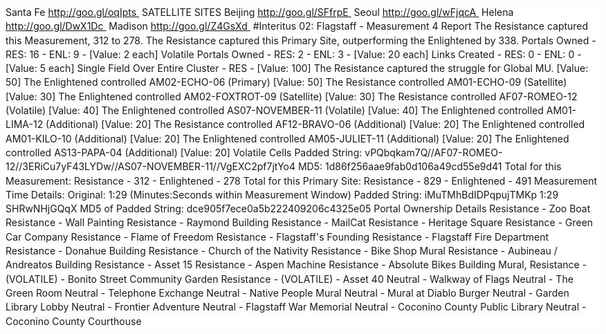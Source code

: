 Santa Fe http://goo.gl/oqIpts 
SATELLITE SITES
Beijing http://goo.gl/SFfrpE 
Seoul http://goo.gl/wFjqcA 
Helena http://goo.gl/DwX1Dc 
Madison http://goo.gl/Z4GsXd 
#Interitus 02: Flagstaff - Measurement 4 Report
The Resistance captured this Measurement, 312 to 278.
The Resistance captured this Primary Site, outperforming the Enlightened by 338.
Portals Owned - RES: 16 - ENL: 9 - [Value: 2 each]
Volatile Portals Owned - RES: 2 - ENL: 3 - [Value: 20 each]
Links Created - RES: 0 - ENL: 0 - [Value: 5 each]
Single Field Over Entire Cluster - RES - [Value: 100]
The Resistance captured the struggle for Global MU. [Value: 50]
The Enlightened controlled AM02-ECHO-06 (Primary) [Value: 50]
The Resistance controlled AM01-ECHO-09 (Satellite) [Value: 30]
The Enlightened controlled AM02-FOXTROT-09 (Satellite) [Value: 30]
The Resistance controlled AF07-ROMEO-12 (Volatile) [Value: 40]
The Enlightened controlled AS07-NOVEMBER-11 (Volatile) [Value: 40]
The Enlightened controlled AM01-LIMA-12 (Additional) [Value: 20]
The Resistance controlled AF12-BRAVO-06 (Additional) [Value: 20]
The Enlightened controlled AM01-KILO-10 (Additional) [Value: 20]
The Enlightened controlled AM05-JULIET-11 (Additional) [Value: 20]
The Enlightened controlled AS13-PAPA-04 (Additional) [Value: 20]
Volatile Cells Padded String: vPQbqkam7Q//AF07-ROMEO-12//3ERiCu7yF43LYDw//AS07-NOVEMBER-11//VgEXC2pf7jtYo4
MD5: 1d86f256aae9fab0d106a49cd55e9d41
Total for this Measurement:
Resistance - 312 - Enlightened - 278
Total for this Primary Site:
Resistance - 829 - Enlightened - 491
Measurement Time Details:
Original: 1:29 (Minutes:Seconds within Measurement Window)
Padded String: iMuTMhBdIDPqpujTMKp 1:29 SHRwNHjGQqX
MD5 of Padded String: dce905f7ece0a5b222409206c4325e05
Portal Ownership Details
Resistance - Zoo Boat
Resistance - Wall Painting
Resistance - Raymond Building
Resistance - MailCat
Resistance - Heritage Square
Resistance - Green Car Company
Resistance - Flame of Freedom
Resistance - Flagstaff's Founding
Resistance - Flagstaff Fire Department
Resistance - Donahue Building
Resistance - Church of the Nativity
Resistance - Bike Shop Mural
Resistance - Aubineau / Andreatos Building
Resistance - Asset 15
Resistance - Aspen Machine
Resistance - Absolute Bikes Building Mural,
Resistance - (VOLATILE) - Bonito Street Community Garden
Resistance - (VOLATILE) - Asset 40
Neutral - Walkway of Flags
Neutral - The Green Room
Neutral - Telephone Exchange
Neutral - Native People Mural
Neutral - Mural at Diablo Burger
Neutral - Garden Library Lobby
Neutral - Frontier Adventure
Neutral - Flagstaff War Memorial
Neutral - Coconino County Public Library
Neutral - Coconino County Courthouse